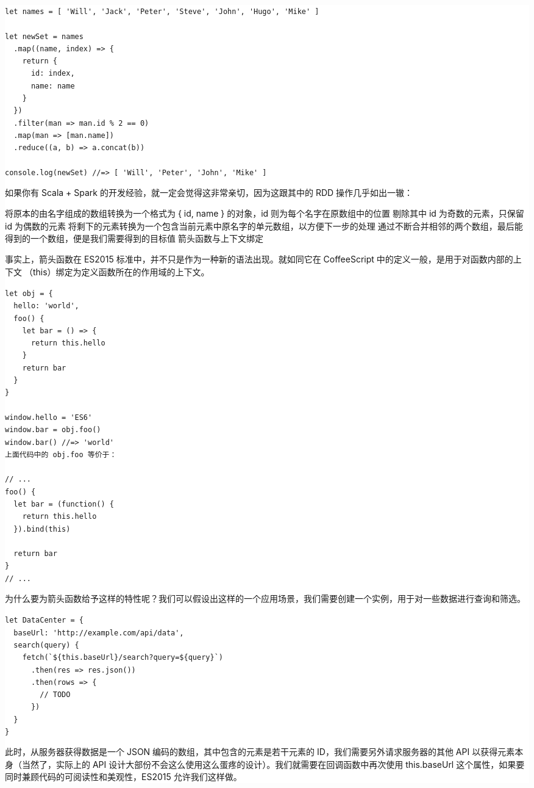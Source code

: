 	let names = [ 'Will', 'Jack', 'Peter', 'Steve', 'John', 'Hugo', 'Mike' ]

	let newSet = names
	  .map((name, index) => {
	    return {
	      id: index,
	      name: name
	    }
	  })
	  .filter(man => man.id % 2 == 0)
	  .map(man => [man.name])
	  .reduce((a, b) => a.concat(b))

	console.log(newSet) //=> [ 'Will', 'Peter', 'John', 'Mike' ]
如果你有 Scala + Spark 的开发经验，就一定会觉得这非常亲切，因为这跟其中的 RDD 操作几乎如出一辙：

将原本的由名字组成的数组转换为一个格式为 { id, name } 的对象，id 则为每个名字在原数组中的位置
剔除其中 id 为奇数的元素，只保留 id 为偶数的元素
将剩下的元素转换为一个包含当前元素中原名字的单元数组，以方便下一步的处理
通过不断合并相邻的两个数组，最后能得到的一个数组，便是我们需要得到的目标值
箭头函数与上下文绑定

事实上，箭头函数在 ES2015 标准中，并不只是作为一种新的语法出现。就如同它在 CoffeeScript 中的定义一般，是用于对函数内部的上下文 （this）绑定为定义函数所在的作用域的上下文。

	let obj = {
	  hello: 'world',
	  foo() {
	    let bar = () => {
	      return this.hello
	    }
	    return bar
	  }
	}

	window.hello = 'ES6'
	window.bar = obj.foo()
	window.bar() //=> 'world'
	上面代码中的 obj.foo 等价于：

	// ...
	foo() {
	  let bar = (function() {
	    return this.hello
	  }).bind(this)

	  return bar
	}
	// ...
为什么要为箭头函数给予这样的特性呢？我们可以假设出这样的一个应用场景，我们需要创建一个实例，用于对一些数据进行查询和筛选。

	let DataCenter = {
	  baseUrl: 'http://example.com/api/data',
	  search(query) {
	    fetch(`${this.baseUrl}/search?query=${query}`)
	      .then(res => res.json())
	      .then(rows => {
	        // TODO
	      })
	  }
	}
此时，从服务器获得数据是一个 JSON 编码的数组，其中包含的元素是若干元素的 ID，我们需要另外请求服务器的其他 API 以获得元素本身（当然了，实际上的 API 设计大部份不会这么使用这么蛋疼的设计）。我们就需要在回调函数中再次使用 this.baseUrl 这个属性，如果要同时兼顾代码的可阅读性和美观性，ES2015 允许我们这样做。
